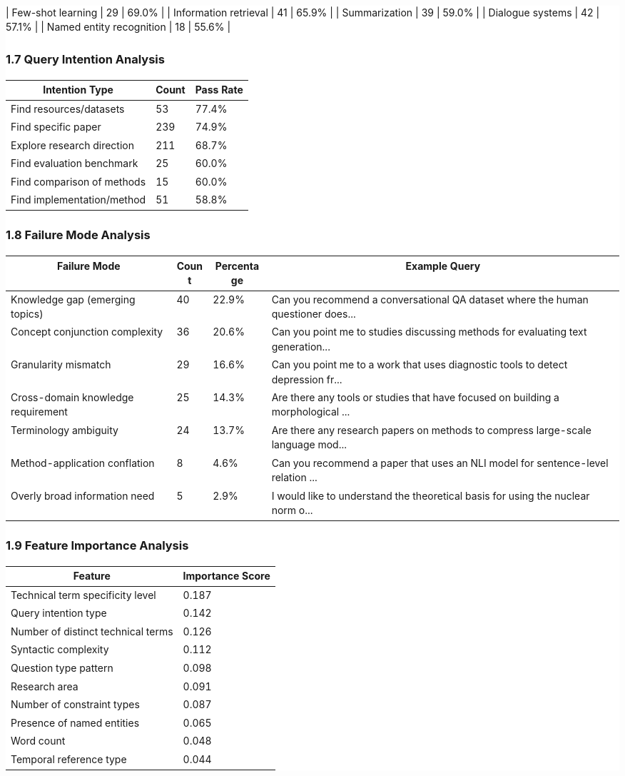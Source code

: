| Few-shot learning | 29 | 69.0% |
| Information retrieval | 41 | 65.9% |
| Summarization | 39 | 59.0% |
| Dialogue systems | 42 | 57.1% |
| Named entity recognition | 18 | 55.6% |

### 1.7 Query Intention Analysis

| Intention Type | Count | Pass Rate |
|----------------|-------|-----------|
| Find resources/datasets | 53 | 77.4% |
| Find specific paper | 239 | 74.9% |
| Explore research direction | 211 | 68.7% |
| Find evaluation benchmark | 25 | 60.0% |
| Find comparison of methods | 15 | 60.0% |
| Find implementation/method | 51 | 58.8% |

### 1.8 Failure Mode Analysis

| Failure Mode | Count | Percentage | Example Query |
|--------------|-------|------------|---------------|
| Knowledge gap (emerging topics) | 40 | 22.9% | Can you recommend a conversational QA dataset where the human questioner does... |
| Concept conjunction complexity | 36 | 20.6% | Can you point me to studies discussing methods for evaluating text generation... |
| Granularity mismatch | 29 | 16.6% | Can you point me to a work that uses diagnostic tools to detect depression fr... |
| Cross-domain knowledge requirement | 25 | 14.3% | Are there any tools or studies that have focused on building a morphological ... |
| Terminology ambiguity | 24 | 13.7% | Are there any research papers on methods to compress large-scale language mod... |
| Method-application conflation | 8 | 4.6% | Can you recommend a paper that uses an NLI model for sentence-level relation ... |
| Overly broad information need | 5 | 2.9% | I would like to understand the theoretical basis for using the nuclear norm o... |

### 1.9 Feature Importance Analysis

| Feature | Importance Score |
|---------|------------------|
| Technical term specificity level | 0.187 |
| Query intention type | 0.142 |
| Number of distinct technical terms | 0.126 |
| Syntactic complexity | 0.112 |
| Question type pattern | 0.098 |
| Research area | 0.091 |
| Number of constraint types | 0.087 |
| Presence of named entities | 0.065 |
| Word count | 0.048 |
| Temporal reference type | 0.044 |
